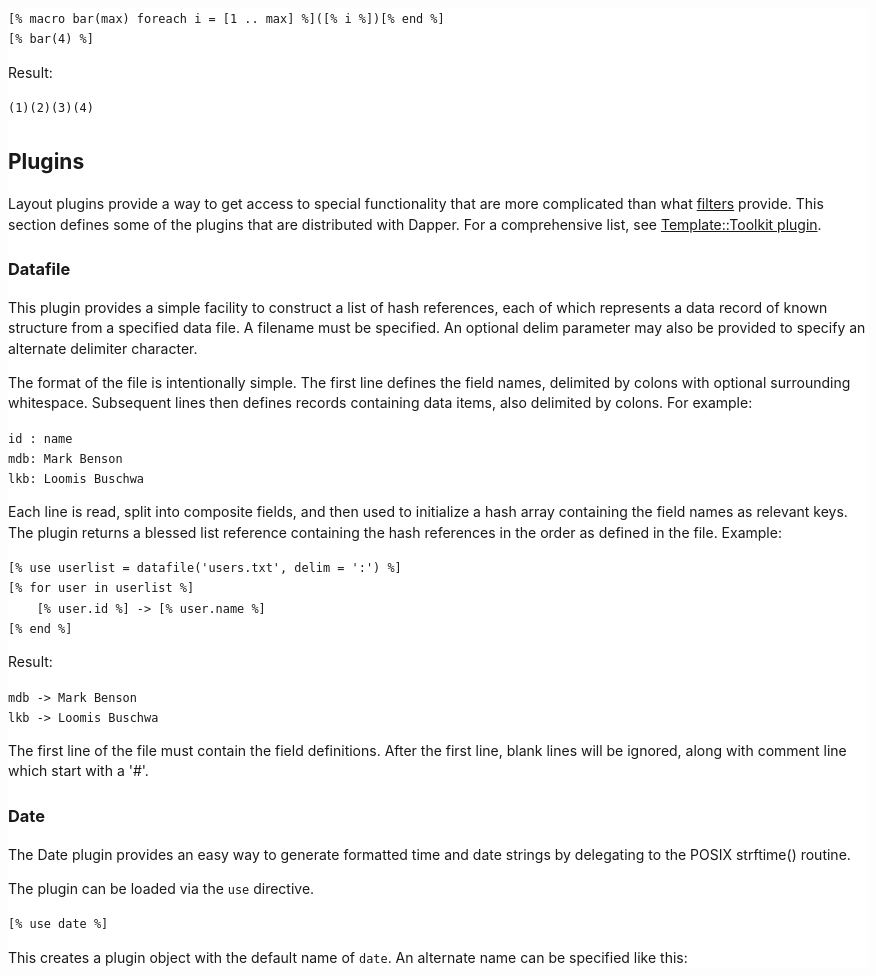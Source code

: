     [% macro bar(max) foreach i = [1 .. max] %]([% i %])[% end %]
    [% bar(4) %]

Result:

    (1)(2)(3)(4)

## Plugins

Layout plugins provide a way to get access to special functionality that are 
more complicated than what [filters](#filters) provide. This section defines some 
of the plugins that are distributed with Dapper. For a comprehensive list, see 
[Template::Toolkit plugin](http://template-toolkit.org/docs/manual/Plugins.html).

### Datafile

This plugin provides a simple facility to construct a list of hash references, 
each of which represents a data record of known structure from a specified data 
file. A filename must be specified. An optional delim parameter may also be 
provided to specify an alternate delimiter character.

The format of the file is intentionally simple. The first line defines the field 
names, delimited by colons with optional surrounding whitespace. Subsequent lines 
then defines records containing data items, also delimited by colons. For example:

    id : name
    mdb: Mark Benson
    lkb: Loomis Buschwa

Each line is read, split into composite fields, and then used to initialize a 
hash array containing the field names as relevant keys. The plugin returns a 
blessed list reference containing the hash references in the order as defined in 
the file. Example:

    [% use userlist = datafile('users.txt', delim = ':') %]
    [% for user in userlist %]
        [% user.id %] -> [% user.name %]
    [% end %]

Result:

    mdb -> Mark Benson
    lkb -> Loomis Buschwa

The first line of the file must contain the field definitions. After the first 
line, blank lines will be ignored, along with comment line which start with a '#'.

### Date

The Date plugin provides an easy way to generate formatted time and date strings 
by delegating to the POSIX strftime() routine.

The plugin can be loaded via the `use` directive.

    [% use date %]

This creates a plugin object with the default name of `date`. An alternate name 
can be specified like this:


[ln1]: http://vanilladraft.com "Vanilla Draft"
[^somesamplefootnote]: Here is the text of the footnote itself.